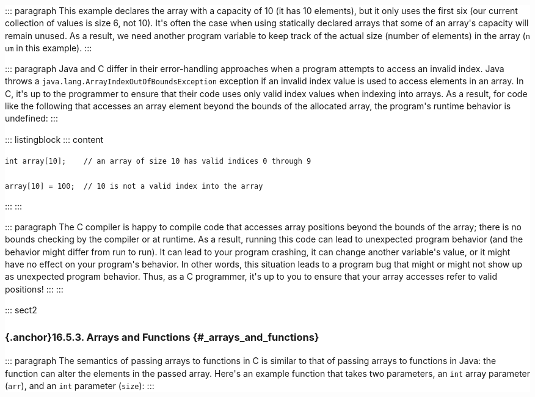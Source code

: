 ::: paragraph
This example declares the array with a capacity of 10 (it has 10
elements), but it only uses the first six (our current collection of
values is size 6, not 10). It's often the case when using statically
declared arrays that some of an array's capacity will remain unused. As
a result, we need another program variable to keep track of the actual
size (number of elements) in the array (`num` in this example).
:::

::: paragraph
Java and C differ in their error-handling approaches when a program
attempts to access an invalid index. Java throws a
`java.lang.ArrayIndexOutOfBoundsException` exception if an invalid index
value is used to access elements in an array. In C, it's up to the
programmer to ensure that their code uses only valid index values when
indexing into arrays. As a result, for code like the following that
accesses an array element beyond the bounds of the allocated array, the
program's runtime behavior is undefined:
:::

::: listingblock
::: content
``` {.highlightjs .highlight}
int array[10];    // an array of size 10 has valid indices 0 through 9

array[10] = 100;  // 10 is not a valid index into the array
```
:::
:::

::: paragraph
The C compiler is happy to compile code that accesses array positions
beyond the bounds of the array; there is no bounds checking by the
compiler or at runtime. As a result, running this code can lead to
unexpected program behavior (and the behavior might differ from run to
run). It can lead to your program crashing, it can change another
variable's value, or it might have no effect on your program's behavior.
In other words, this situation leads to a program bug that might or
might not show up as unexpected program behavior. Thus, as a C
programmer, it's up to you to ensure that your array accesses refer to
valid positions!
:::
:::

::: sect2
### [](#_arrays_and_functions){.anchor}16.5.3. Arrays and Functions {#_arrays_and_functions}

::: paragraph
The semantics of passing arrays to functions in C is similar to that of
passing arrays to functions in Java: the function can alter the elements
in the passed array. Here's an example function that takes two
parameters, an `int` array parameter (`arr`), and an `int` parameter
(`size`):
:::
